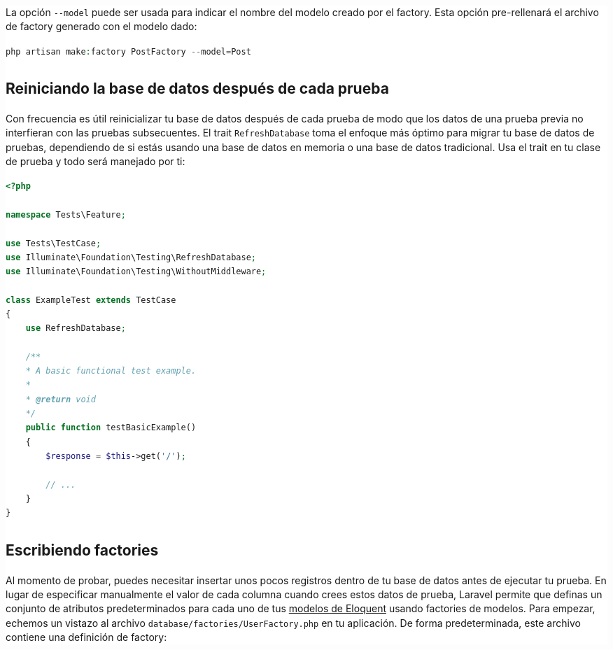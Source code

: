 La opción `--model` puede ser usada para indicar el nombre del modelo creado por el factory. Esta opción pre-rellenará el archivo de factory generado con el modelo dado:

```php
php artisan make:factory PostFactory --model=Post
```

<a name="resetting-the-database-after-each-test"></a>
## Reiniciando la base de datos después de cada prueba

Con frecuencia es útil reinicializar tu base de datos después de cada prueba de modo que los datos de una prueba previa no interfieran con las pruebas subsecuentes. El trait `RefreshDatabase` toma el enfoque más óptimo para migrar tu base de datos de pruebas, dependiendo de si estás usando una base de datos en memoria o una base de datos tradicional. Usa el trait en tu clase de prueba y todo será manejado por ti:

```php
<?php

namespace Tests\Feature;

use Tests\TestCase;
use Illuminate\Foundation\Testing\RefreshDatabase;
use Illuminate\Foundation\Testing\WithoutMiddleware;

class ExampleTest extends TestCase
{
    use RefreshDatabase;

    /**
    * A basic functional test example.
    *
    * @return void
    */
    public function testBasicExample()
    {
        $response = $this->get('/');

        // ...
    }
}
```

<a name="writing-factories"></a>
## Escribiendo factories

Al momento de probar, puedes necesitar insertar unos pocos registros dentro de tu base de datos antes de ejecutar tu prueba. En lugar de especificar manualmente el valor de cada columna cuando crees estos datos de prueba, Laravel permite que definas un conjunto de atributos predeterminados para cada uno de tus [modelos de Eloquent](/eloquent.html) usando factories de modelos. Para empezar, echemos un vistazo al archivo `database/factories/UserFactory.php` en tu aplicación. De forma predeterminada, este archivo contiene una definición de factory:
